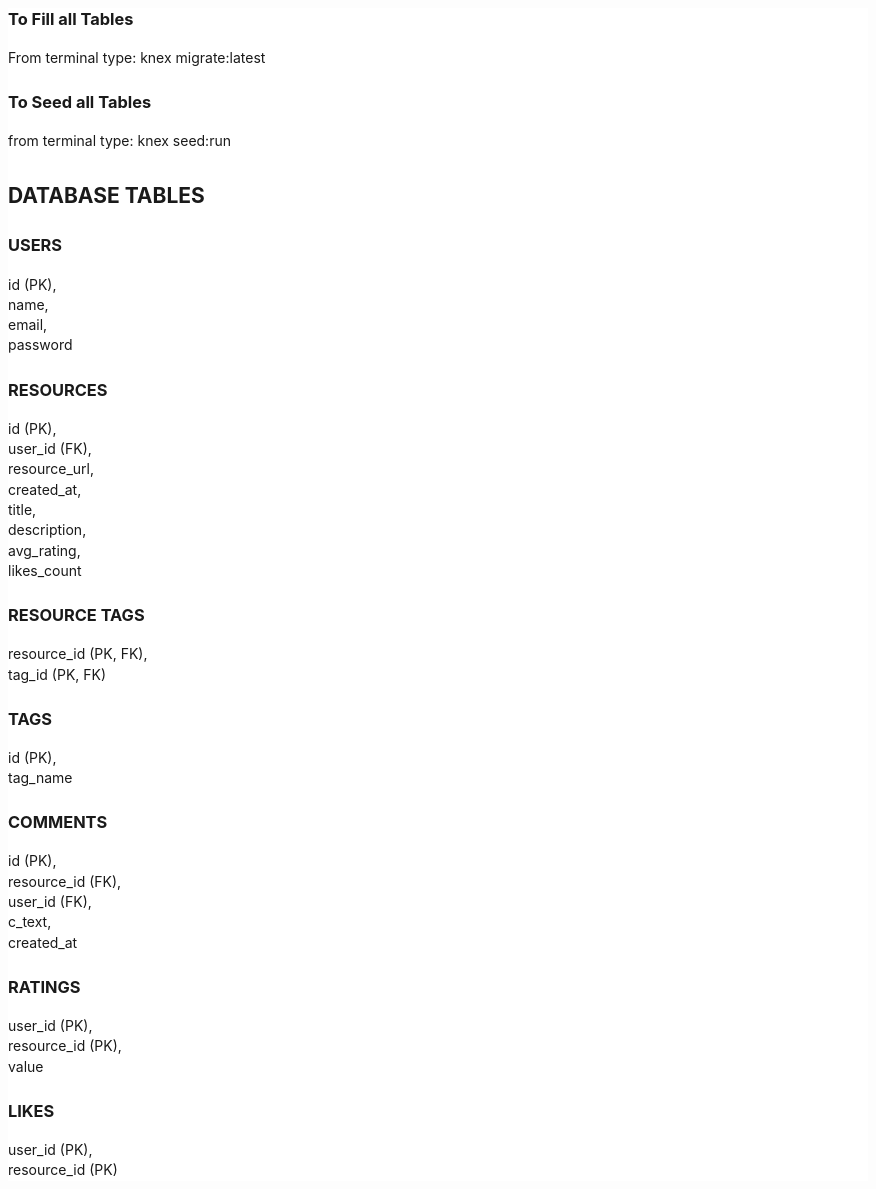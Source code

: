 ### To Fill all Tables
From terminal type:
knex migrate:latest

### To Seed all Tables
from terminal type:
knex seed:run



## DATABASE TABLES #

### USERS ###
id (PK), <br />
name, <br />
email, <br />
password<br />

### RESOURCES ###
id (PK), <br />
user_id (FK), <br />
resource_url, <br />
created_at, <br />
title, <br />
description, <br />
avg_rating, <br />
likes_count<br />

### RESOURCE TAGS ###
resource_id (PK, FK), <br />
tag_id (PK, FK)<br />

### TAGS ###
id (PK), <br />
tag_name<br />

### COMMENTS ###
id (PK), <br />
resource_id (FK),<br />
user_id (FK), <br />
c_text, <br />
created_at<br />

### RATINGS ###
user_id (PK), <br />
resource_id (PK), <br />
value<br />

### LIKES ###
user_id (PK), <br />
resource_id (PK)<br />

